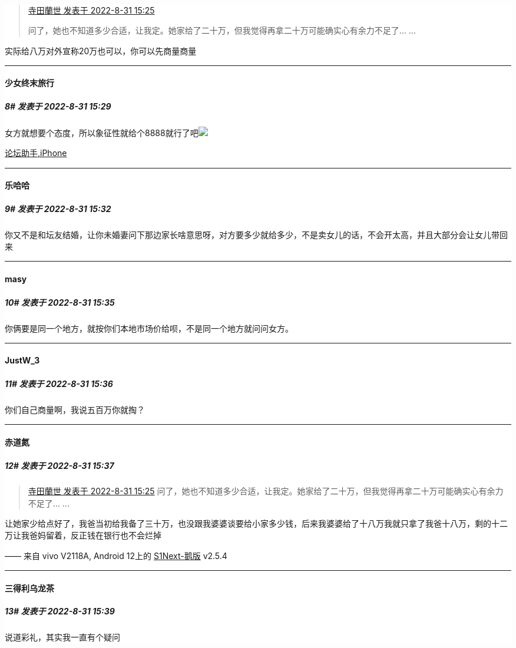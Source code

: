 <blockquote><a href="httphttps://bbs.saraba1st.com/2b/forum.php?mod=redirect&amp;goto=findpost&amp;pid=57287261&amp;ptid=2090136" target="_blank">寺田蘭世 发表于 2022-8-31 15:25</a>

问了，她也不知道多少合适，让我定。她家给了二十万，但我觉得再拿二十万可能确实心有余力不足了… ...</blockquote>
实际给八万对外宣称20万也可以，你可以先商量商量

*****

####  少女终末旅行  
##### 8#       发表于 2022-8-31 15:29

女方就想要个态度，所以象征性就给个8888就行了吧<img src="https://static.saraba1st.com/image/smiley/face2017/047.png" referrerpolicy="no-referrer">

[论坛助手,iPhone](https://bbs.saraba1st.com/2b/forum.php?mod=viewthread&amp;tid=2029836)

*****

####  乐哈哈  
##### 9#       发表于 2022-8-31 15:32

你又不是和坛友结婚，让你未婚妻问下那边家长啥意思呀，对方要多少就给多少，不是卖女儿的话，不会开太高，并且大部分会让女儿带回来

*****

####  masy  
##### 10#       发表于 2022-8-31 15:35

你俩要是同一个地方，就按你们本地市场价给呗，不是同一个地方就问问女方。

*****

####  JustW_3  
##### 11#       发表于 2022-8-31 15:36

你们自己商量啊，我说五百万你就掏？

*****

####  赤道氮  
##### 12#       发表于 2022-8-31 15:37

<blockquote><a href="httphttps://bbs.saraba1st.com/2b/forum.php?mod=redirect&amp;goto=findpost&amp;pid=57287261&amp;ptid=2090136" target="_blank">寺田蘭世 发表于 2022-8-31 15:25</a>
问了，她也不知道多少合适，让我定。她家给了二十万，但我觉得再拿二十万可能确实心有余力不足了… ...</blockquote>
让她家少给点好了，我爸当初给我备了三十万，也没跟我婆婆谈要给小家多少钱，后来我婆婆给了十八万我就只拿了我爸十八万，剩的十二万让我爸妈留着，反正钱在银行也不会烂掉

—— 来自 vivo V2118A, Android 12上的 [S1Next-鹅版](https://github.com/ykrank/S1-Next/releases) v2.5.4

*****

####  三得利乌龙茶  
##### 13#       发表于 2022-8-31 15:39

说道彩礼，其实我一直有个疑问
